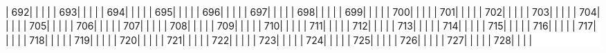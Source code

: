 |  692|           |           |           |
|  693|           |           |           |
|  694|           |           |           |
|  695|           |           |           |
|  696|           |           |           |
|  697|           |           |           |
|  698|           |           |           |
|  699|           |           |           |
|  700|           |           |           |
|  701|           |           |           |
|  702|           |           |           |
|  703|           |           |           |
|  704|           |           |           |
|  705|           |           |           |
|  706|           |           |           |
|  707|           |           |           |
|  708|           |           |           |
|  709|           |           |           |
|  710|           |           |           |
|  711|           |           |           |
|  712|           |           |           |
|  713|           |           |           |
|  714|           |           |           |
|  715|           |           |           |
|  716|           |           |           |
|  717|           |           |           |
|  718|           |           |           |
|  719|           |           |           |
|  720|           |           |           |
|  721|           |           |           |
|  722|           |           |           |
|  723|           |           |           |
|  724|           |           |           |
|  725|           |           |           |
|  726|           |           |           |
|  727|           |           |           |
|  728|           |           |           |